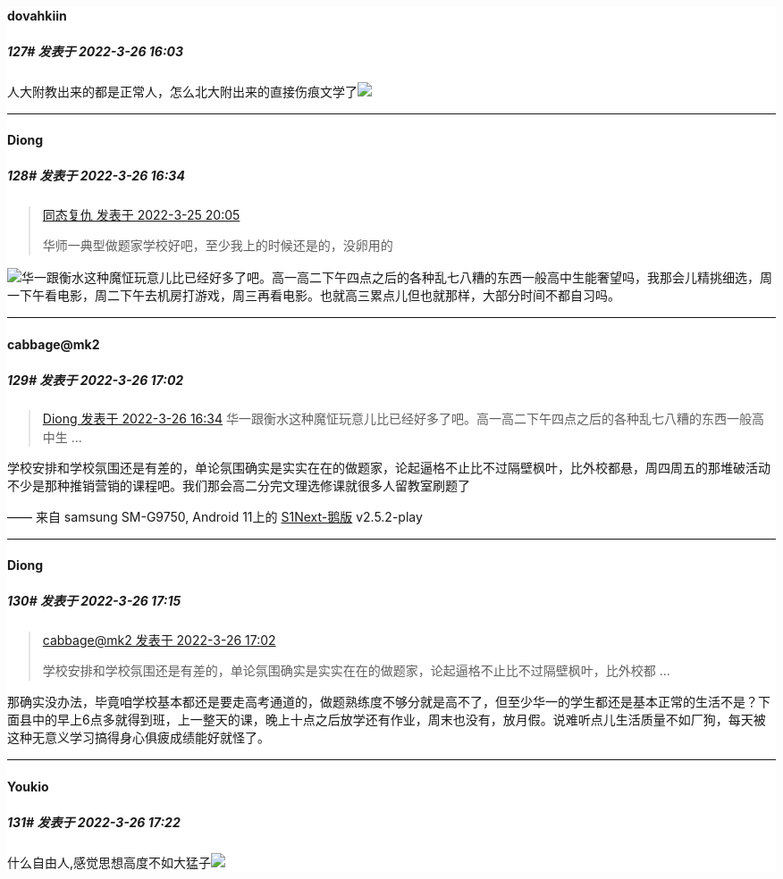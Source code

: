 ####  dovahkiin  
##### 127#       发表于 2022-3-26 16:03

人大附教出来的都是正常人，怎么北大附出来的直接伤痕文学了<img src="https://static.saraba1st.com/image/smiley/face2017/004.gif" referrerpolicy="no-referrer">



*****

####  Diong  
##### 128#       发表于 2022-3-26 16:34

<blockquote><a href="httphttps://bbs.saraba1st.com/2b/forum.php?mod=redirect&amp;goto=findpost&amp;pid=55185096&amp;ptid=2059847" target="_blank">同态复仇 发表于 2022-3-25 20:05</a>

华师一典型做题家学校好吧，至少我上的时候还是的，没卵用的</blockquote>
<img src="https://static.saraba1st.com/image/smiley/face2017/067.png" referrerpolicy="no-referrer">华一跟衡水这种魔怔玩意儿比已经好多了吧。高一高二下午四点之后的各种乱七八糟的东西一般高中生能奢望吗，我那会儿精挑细选，周一下午看电影，周二下午去机房打游戏，周三再看电影。也就高三累点儿但也就那样，大部分时间不都自习吗。



*****

####  cabbage@mk2  
##### 129#       发表于 2022-3-26 17:02

<blockquote><a href="httphttps://bbs.saraba1st.com/2b/forum.php?mod=redirect&amp;goto=findpost&amp;pid=55194094&amp;ptid=2059847" target="_blank">Diong 发表于 2022-3-26 16:34</a>
华一跟衡水这种魔怔玩意儿比已经好多了吧。高一高二下午四点之后的各种乱七八糟的东西一般高中生 ...</blockquote>
学校安排和学校氛围还是有差的，单论氛围确实是实实在在的做题家，论起逼格不止比不过隔壁枫叶，比外校都悬，周四周五的那堆破活动不少是那种推销营销的课程吧。我们那会高二分完文理选修课就很多人留教室刷题了

—— 来自 samsung SM-G9750, Android 11上的 [S1Next-鹅版](https://github.com/ykrank/S1-Next/releases) v2.5.2-play



*****

####  Diong  
##### 130#       发表于 2022-3-26 17:15

<blockquote><a href="httphttps://bbs.saraba1st.com/2b/forum.php?mod=redirect&amp;goto=findpost&amp;pid=55194360&amp;ptid=2059847" target="_blank">cabbage@mk2 发表于 2022-3-26 17:02</a>

学校安排和学校氛围还是有差的，单论氛围确实是实实在在的做题家，论起逼格不止比不过隔壁枫叶，比外校都 ...</blockquote>
那确实没办法，毕竟咱学校基本都还是要走高考通道的，做题熟练度不够分就是高不了，但至少华一的学生都还是基本正常的生活不是？下面县中的早上6点多就得到班，上一整天的课，晚上十点之后放学还有作业，周末也没有，放月假。说难听点儿生活质量不如厂狗，每天被这种无意义学习搞得身心俱疲成绩能好就怪了。

*****

####  Youkio  
##### 131#       发表于 2022-3-26 17:22

什么自由人,感觉思想高度不如大猛子<img src="https://static.saraba1st.com/image/smiley/face2017/009.gif" referrerpolicy="no-referrer">


